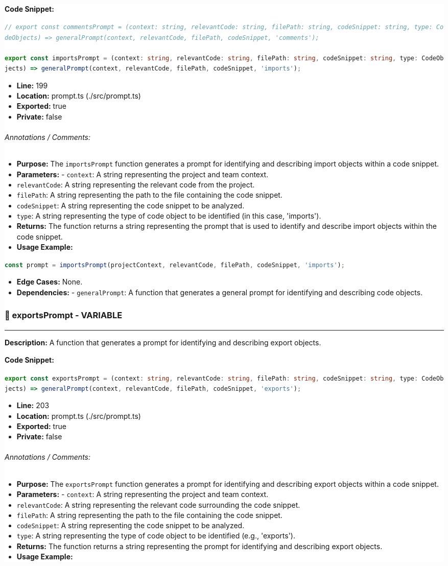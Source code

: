**Code Snippet:**


```typescript
// export const commentsPrompt = (context: string, relevantCode: string, filePath: string, codeSnippet: string, type: CodeObjects) => generalPrompt(context, relevantCode, filePath, codeSnippet, 'comments');

export const importsPrompt = (context: string, relevantCode: string, filePath: string, codeSnippet: string, type: CodeObjects) => generalPrompt(context, relevantCode, filePath, codeSnippet, 'imports');
```

- **Line:** 199
- **Location:** prompt.ts (./src/prompt.ts)
- **Exported:** true
- **Private:** false
###### Annotations / Comments:
- **Purpose:** The `importsPrompt` function generates a prompt for identifying and describing import objects within a code snippet.
- **Parameters:** - `context`: A string representing the project and team context.
- `relevantCode`: A string representing the relevant code from the project.
- `filePath`: A string representing the path to the file containing the code snippet.
- `codeSnippet`: A string representing the code snippet to be analyzed.
- `type`: A string representing the type of code object to be identified (in this case, 'imports').
- **Returns:** The function returns a string representing the prompt that is used to identify and describe import objects within the code snippet.
- **Usage Example:** 


```typescript
const prompt = importsPrompt(projectContext, relevantCode, filePath, codeSnippet, 'imports');
```

- **Edge Cases:** None.
- **Dependencies:** - `generalPrompt`: A function that generates a general prompt for identifying and describing code objects.

### 🧮 exportsPrompt - VARIABLE
------------------------------------------------------------
**Description:** A function that generates a prompt for identifying and describing export objects.

**Code Snippet:**


```typescript
export const exportsPrompt = (context: string, relevantCode: string, filePath: string, codeSnippet: string, type: CodeObjects) => generalPrompt(context, relevantCode, filePath, codeSnippet, 'exports');
```

- **Line:** 203
- **Location:** prompt.ts (./src/prompt.ts)
- **Exported:** true
- **Private:** false
###### Annotations / Comments:
- **Purpose:** The `exportsPrompt` function generates a prompt for identifying and describing export objects within a code snippet.
- **Parameters:** - `context`: A string representing the project and team context.
- `relevantCode`: A string representing the relevant code surrounding the code snippet.
- `filePath`: A string representing the path to the file containing the code snippet.
- `codeSnippet`: A string representing the code snippet to be analyzed.
- `type`: A string representing the type of code object to be identified (e.g., 'exports').
- **Returns:** The function returns a string representing the prompt for identifying and describing export objects.
- **Usage Example:** 
